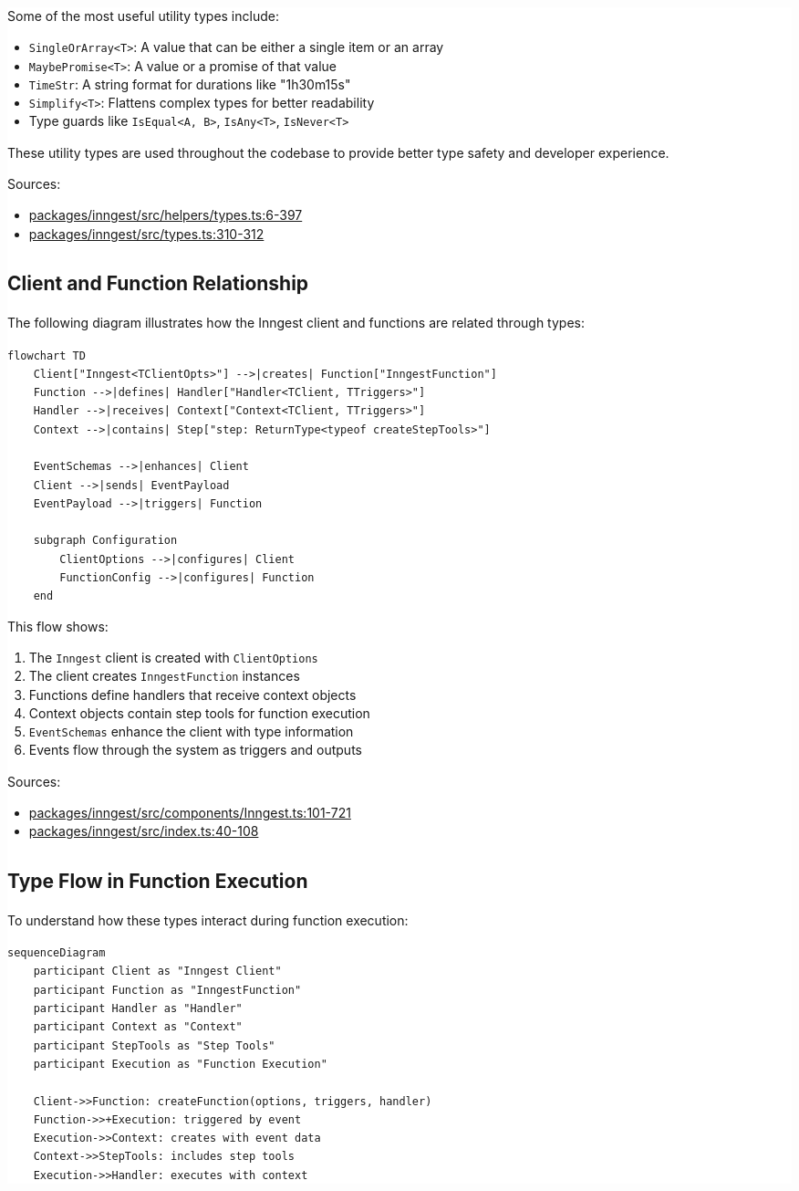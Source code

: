 Some of the most useful utility types include:

- `SingleOrArray<T>`: A value that can be either a single item or an array
- `MaybePromise<T>`: A value or a promise of that value
- `TimeStr`: A string format for durations like "1h30m15s"
- `Simplify<T>`: Flattens complex types for better readability
- Type guards like `IsEqual<A, B>`, `IsAny<T>`, `IsNever<T>`

These utility types are used throughout the codebase to provide better type safety and developer experience.

Sources:
- [packages/inngest/src/helpers/types.ts:6-397]()
- [packages/inngest/src/types.ts:310-312]()

## Client and Function Relationship

The following diagram illustrates how the Inngest client and functions are related through types:

```mermaid
flowchart TD
    Client["Inngest<TClientOpts>"] -->|creates| Function["InngestFunction"]
    Function -->|defines| Handler["Handler<TClient, TTriggers>"]
    Handler -->|receives| Context["Context<TClient, TTriggers>"]
    Context -->|contains| Step["step: ReturnType<typeof createStepTools>"]
    
    EventSchemas -->|enhances| Client
    Client -->|sends| EventPayload
    EventPayload -->|triggers| Function
    
    subgraph Configuration
        ClientOptions -->|configures| Client
        FunctionConfig -->|configures| Function
    end
```

This flow shows:

1. The `Inngest` client is created with `ClientOptions`
2. The client creates `InngestFunction` instances
3. Functions define handlers that receive context objects
4. Context objects contain step tools for function execution
5. `EventSchemas` enhance the client with type information
6. Events flow through the system as triggers and outputs

Sources:
- [packages/inngest/src/components/Inngest.ts:101-721]()
- [packages/inngest/src/index.ts:40-108]()

## Type Flow in Function Execution

To understand how these types interact during function execution:

```mermaid
sequenceDiagram
    participant Client as "Inngest Client"
    participant Function as "InngestFunction"
    participant Handler as "Handler"
    participant Context as "Context"
    participant StepTools as "Step Tools"
    participant Execution as "Function Execution"
    
    Client->>Function: createFunction(options, triggers, handler)
    Function->>+Execution: triggered by event
    Execution->>Context: creates with event data
    Context->>StepTools: includes step tools
    Execution->>Handler: executes with context
```